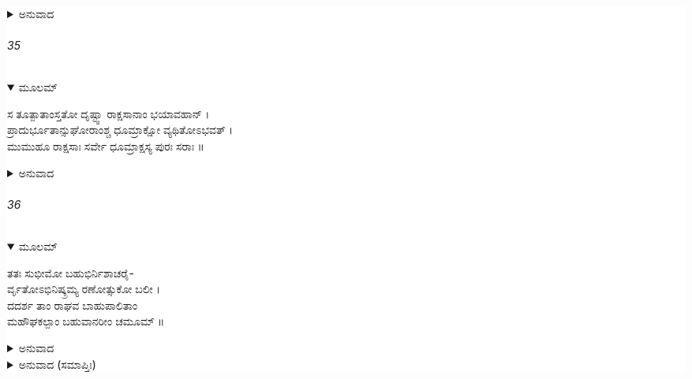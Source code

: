 <details><summary>ಅನುವಾದ</summary></details>

###### 35


<details open><summary>ಮೂಲಮ್</summary>

ಸ ತೂತ್ಪಾತಾಂಸ್ತತೋ ದೃಷ್ಟ್ವಾ ರಾಕ್ಷಸಾನಾಂ ಭಯಾವಹಾನ್ ।  
ಪ್ರಾದುರ್ಭೂತಾನ್ಸುಘೋರಾಂಶ್ಚ ಧೂಮ್ರಾಕ್ಷೋ ವ್ಯಥಿತೋಽಭವತ್ ।  
ಮುಮುಹೂ ರಾಕ್ಷಸಾಃ ಸರ್ವೇ ಧೂಮ್ರಾಕ್ಷಸ್ಯ ಪುರಃ ಸರಾಃ ॥
</details>

<details><summary>ಅನುವಾದ</summary></details>

###### 36


<details open><summary>ಮೂಲಮ್</summary>

ತತಃ ಸುಭೀಮೋ ಬಹುಭಿರ್ನಿಶಾಚರೈ-  
ರ್ವೃತೋಽಭಿನಿಷ್ಕ್ರಮ್ಯ ರಣೋತ್ಸುಕೋ ಬಲೀ ।  
ದದರ್ಶ ತಾಂ ರಾಘವ ಬಾಹುಪಾಲಿತಾಂ  
ಮಹೌಘಕಲ್ಪಾಂ ಬಹುವಾನರೀಂ ಚಮೂಮ್ ॥
</details>

<details><summary>ಅನುವಾದ</summary></details>

<details><summary>ಅನುವಾದ (ಸಮಾಪ್ತಿಃ)</summary></details>
